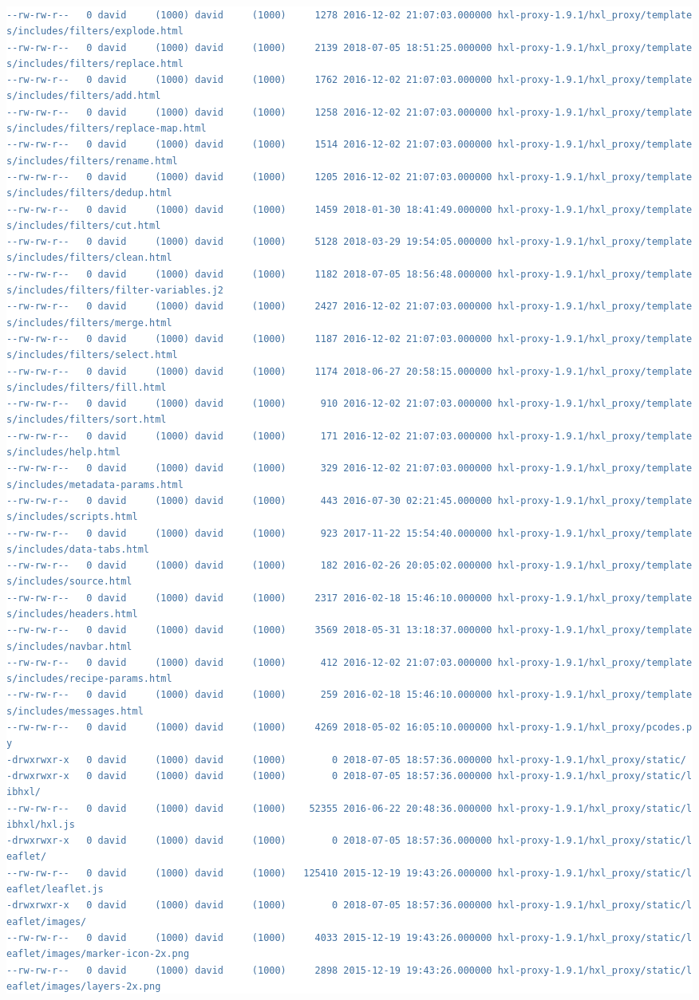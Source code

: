 ```diff
--rw-rw-r--   0 david     (1000) david     (1000)     1278 2016-12-02 21:07:03.000000 hxl-proxy-1.9.1/hxl_proxy/templates/includes/filters/explode.html
--rw-rw-r--   0 david     (1000) david     (1000)     2139 2018-07-05 18:51:25.000000 hxl-proxy-1.9.1/hxl_proxy/templates/includes/filters/replace.html
--rw-rw-r--   0 david     (1000) david     (1000)     1762 2016-12-02 21:07:03.000000 hxl-proxy-1.9.1/hxl_proxy/templates/includes/filters/add.html
--rw-rw-r--   0 david     (1000) david     (1000)     1258 2016-12-02 21:07:03.000000 hxl-proxy-1.9.1/hxl_proxy/templates/includes/filters/replace-map.html
--rw-rw-r--   0 david     (1000) david     (1000)     1514 2016-12-02 21:07:03.000000 hxl-proxy-1.9.1/hxl_proxy/templates/includes/filters/rename.html
--rw-rw-r--   0 david     (1000) david     (1000)     1205 2016-12-02 21:07:03.000000 hxl-proxy-1.9.1/hxl_proxy/templates/includes/filters/dedup.html
--rw-rw-r--   0 david     (1000) david     (1000)     1459 2018-01-30 18:41:49.000000 hxl-proxy-1.9.1/hxl_proxy/templates/includes/filters/cut.html
--rw-rw-r--   0 david     (1000) david     (1000)     5128 2018-03-29 19:54:05.000000 hxl-proxy-1.9.1/hxl_proxy/templates/includes/filters/clean.html
--rw-rw-r--   0 david     (1000) david     (1000)     1182 2018-07-05 18:56:48.000000 hxl-proxy-1.9.1/hxl_proxy/templates/includes/filters/filter-variables.j2
--rw-rw-r--   0 david     (1000) david     (1000)     2427 2016-12-02 21:07:03.000000 hxl-proxy-1.9.1/hxl_proxy/templates/includes/filters/merge.html
--rw-rw-r--   0 david     (1000) david     (1000)     1187 2016-12-02 21:07:03.000000 hxl-proxy-1.9.1/hxl_proxy/templates/includes/filters/select.html
--rw-rw-r--   0 david     (1000) david     (1000)     1174 2018-06-27 20:58:15.000000 hxl-proxy-1.9.1/hxl_proxy/templates/includes/filters/fill.html
--rw-rw-r--   0 david     (1000) david     (1000)      910 2016-12-02 21:07:03.000000 hxl-proxy-1.9.1/hxl_proxy/templates/includes/filters/sort.html
--rw-rw-r--   0 david     (1000) david     (1000)      171 2016-12-02 21:07:03.000000 hxl-proxy-1.9.1/hxl_proxy/templates/includes/help.html
--rw-rw-r--   0 david     (1000) david     (1000)      329 2016-12-02 21:07:03.000000 hxl-proxy-1.9.1/hxl_proxy/templates/includes/metadata-params.html
--rw-rw-r--   0 david     (1000) david     (1000)      443 2016-07-30 02:21:45.000000 hxl-proxy-1.9.1/hxl_proxy/templates/includes/scripts.html
--rw-rw-r--   0 david     (1000) david     (1000)      923 2017-11-22 15:54:40.000000 hxl-proxy-1.9.1/hxl_proxy/templates/includes/data-tabs.html
--rw-rw-r--   0 david     (1000) david     (1000)      182 2016-02-26 20:05:02.000000 hxl-proxy-1.9.1/hxl_proxy/templates/includes/source.html
--rw-rw-r--   0 david     (1000) david     (1000)     2317 2016-02-18 15:46:10.000000 hxl-proxy-1.9.1/hxl_proxy/templates/includes/headers.html
--rw-rw-r--   0 david     (1000) david     (1000)     3569 2018-05-31 13:18:37.000000 hxl-proxy-1.9.1/hxl_proxy/templates/includes/navbar.html
--rw-rw-r--   0 david     (1000) david     (1000)      412 2016-12-02 21:07:03.000000 hxl-proxy-1.9.1/hxl_proxy/templates/includes/recipe-params.html
--rw-rw-r--   0 david     (1000) david     (1000)      259 2016-02-18 15:46:10.000000 hxl-proxy-1.9.1/hxl_proxy/templates/includes/messages.html
--rw-rw-r--   0 david     (1000) david     (1000)     4269 2018-05-02 16:05:10.000000 hxl-proxy-1.9.1/hxl_proxy/pcodes.py
-drwxrwxr-x   0 david     (1000) david     (1000)        0 2018-07-05 18:57:36.000000 hxl-proxy-1.9.1/hxl_proxy/static/
-drwxrwxr-x   0 david     (1000) david     (1000)        0 2018-07-05 18:57:36.000000 hxl-proxy-1.9.1/hxl_proxy/static/libhxl/
--rw-rw-r--   0 david     (1000) david     (1000)    52355 2016-06-22 20:48:36.000000 hxl-proxy-1.9.1/hxl_proxy/static/libhxl/hxl.js
-drwxrwxr-x   0 david     (1000) david     (1000)        0 2018-07-05 18:57:36.000000 hxl-proxy-1.9.1/hxl_proxy/static/leaflet/
--rw-rw-r--   0 david     (1000) david     (1000)   125410 2015-12-19 19:43:26.000000 hxl-proxy-1.9.1/hxl_proxy/static/leaflet/leaflet.js
-drwxrwxr-x   0 david     (1000) david     (1000)        0 2018-07-05 18:57:36.000000 hxl-proxy-1.9.1/hxl_proxy/static/leaflet/images/
--rw-rw-r--   0 david     (1000) david     (1000)     4033 2015-12-19 19:43:26.000000 hxl-proxy-1.9.1/hxl_proxy/static/leaflet/images/marker-icon-2x.png
--rw-rw-r--   0 david     (1000) david     (1000)     2898 2015-12-19 19:43:26.000000 hxl-proxy-1.9.1/hxl_proxy/static/leaflet/images/layers-2x.png
```